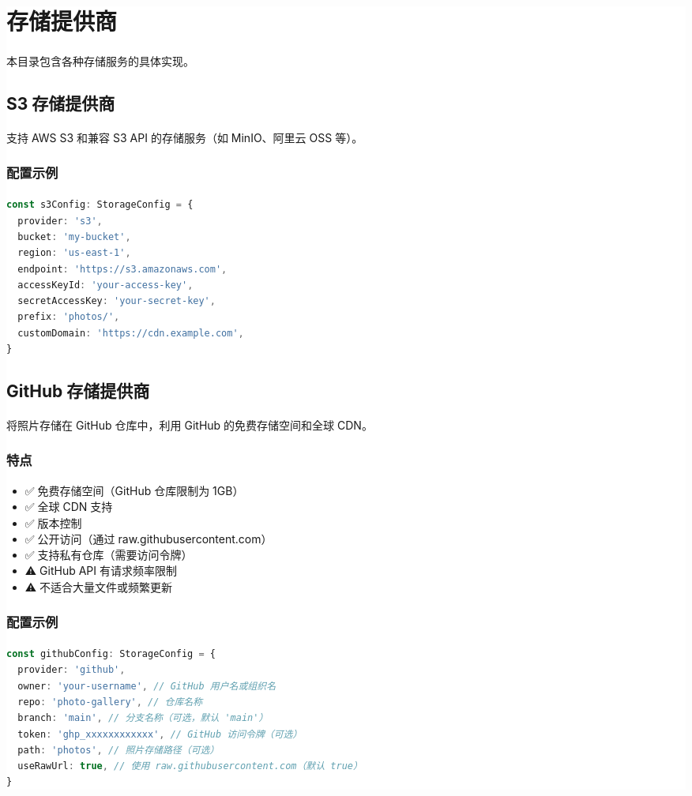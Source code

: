 # 存储提供商

本目录包含各种存储服务的具体实现。

## S3 存储提供商

支持 AWS S3 和兼容 S3 API 的存储服务（如 MinIO、阿里云 OSS 等）。

### 配置示例

```typescript
const s3Config: StorageConfig = {
  provider: 's3',
  bucket: 'my-bucket',
  region: 'us-east-1',
  endpoint: 'https://s3.amazonaws.com',
  accessKeyId: 'your-access-key',
  secretAccessKey: 'your-secret-key',
  prefix: 'photos/',
  customDomain: 'https://cdn.example.com',
}
```

## GitHub 存储提供商

将照片存储在 GitHub 仓库中，利用 GitHub 的免费存储空间和全球 CDN。

### 特点

- ✅ 免费存储空间（GitHub 仓库限制为 1GB）
- ✅ 全球 CDN 支持
- ✅ 版本控制
- ✅ 公开访问（通过 raw.githubusercontent.com）
- ✅ 支持私有仓库（需要访问令牌）
- ⚠️ GitHub API 有请求频率限制
- ⚠️ 不适合大量文件或频繁更新

### 配置示例

```typescript
const githubConfig: StorageConfig = {
  provider: 'github',
  owner: 'your-username', // GitHub 用户名或组织名
  repo: 'photo-gallery', // 仓库名称
  branch: 'main', // 分支名称（可选，默认 'main'）
  token: 'ghp_xxxxxxxxxxxx', // GitHub 访问令牌（可选）
  path: 'photos', // 照片存储路径（可选）
  useRawUrl: true, // 使用 raw.githubusercontent.com（默认 true）
}
```
